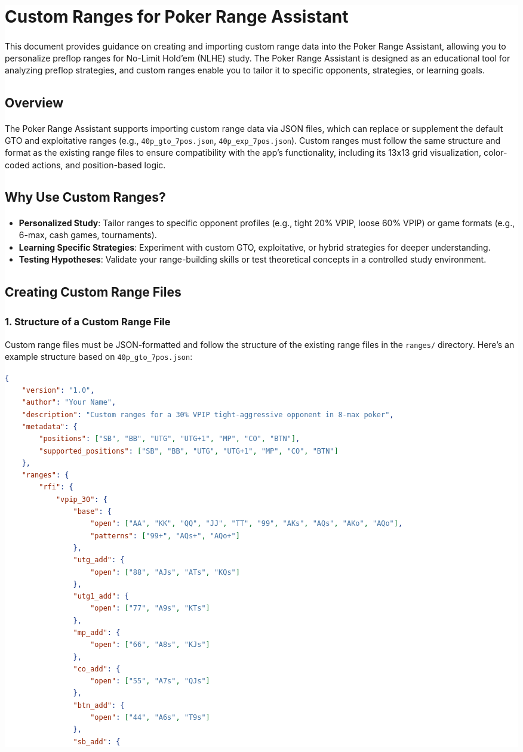 # Custom Ranges for Poker Range Assistant

This document provides guidance on creating and importing custom range data into the Poker Range Assistant, allowing you to personalize preflop ranges for No-Limit Hold’em (NLHE) study. The Poker Range Assistant is designed as an educational tool for analyzing preflop strategies, and custom ranges enable you to tailor it to specific opponents, strategies, or learning goals.

## Overview

The Poker Range Assistant supports importing custom range data via JSON files, which can replace or supplement the default GTO and exploitative ranges (e.g., `40p_gto_7pos.json`, `40p_exp_7pos.json`). Custom ranges must follow the same structure and format as the existing range files to ensure compatibility with the app’s functionality, including its 13x13 grid visualization, color-coded actions, and position-based logic.

## Why Use Custom Ranges?

- **Personalized Study**: Tailor ranges to specific opponent profiles (e.g., tight 20% VPIP, loose 60% VPIP) or game formats (e.g., 6-max, cash games, tournaments).
- **Learning Specific Strategies**: Experiment with custom GTO, exploitative, or hybrid strategies for deeper understanding.
- **Testing Hypotheses**: Validate your range-building skills or test theoretical concepts in a controlled study environment.

## Creating Custom Range Files

### 1. **Structure of a Custom Range File**
   Custom range files must be JSON-formatted and follow the structure of the existing range files in the `ranges/` directory. Here’s an example structure based on `40p_gto_7pos.json`:

   ```json
   {
       "version": "1.0",
       "author": "Your Name",
       "description": "Custom ranges for a 30% VPIP tight-aggressive opponent in 8-max poker",
       "metadata": {
           "positions": ["SB", "BB", "UTG", "UTG+1", "MP", "CO", "BTN"],
           "supported_positions": ["SB", "BB", "UTG", "UTG+1", "MP", "CO", "BTN"]
       },
       "ranges": {
           "rfi": {
               "vpip_30": {
                   "base": {
                       "open": ["AA", "KK", "QQ", "JJ", "TT", "99", "AKs", "AQs", "AKo", "AQo"],
                       "patterns": ["99+", "AQs+", "AQo+"]
                   },
                   "utg_add": {
                       "open": ["88", "AJs", "ATs", "KQs"]
                   },
                   "utg1_add": {
                       "open": ["77", "A9s", "KTs"]
                   },
                   "mp_add": {
                       "open": ["66", "A8s", "KJs"]
                   },
                   "co_add": {
                       "open": ["55", "A7s", "QJs"]
                   },
                   "btn_add": {
                       "open": ["44", "A6s", "T9s"]
                   },
                   "sb_add": {
   ```